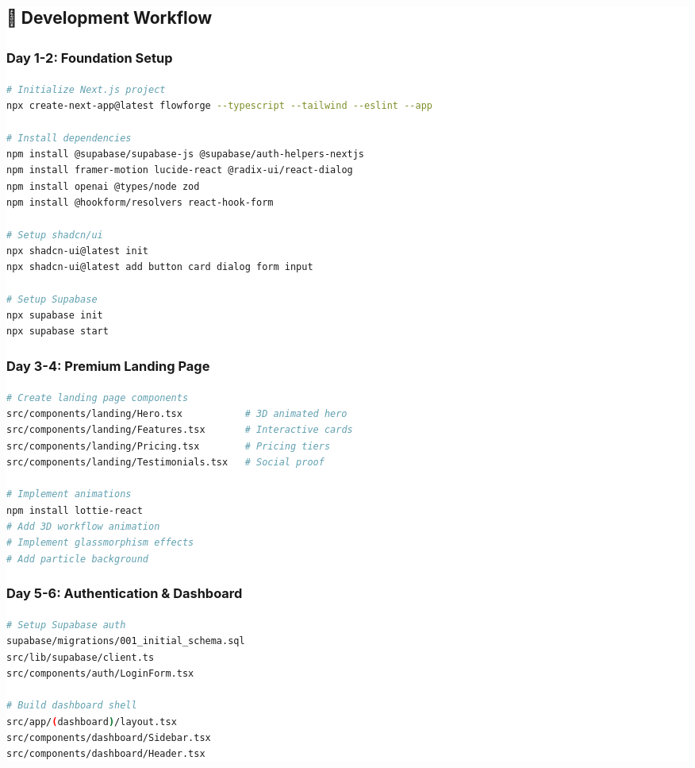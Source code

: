 
## 🚀 Development Workflow

### **Day 1-2: Foundation Setup**
```bash
# Initialize Next.js project
npx create-next-app@latest flowforge --typescript --tailwind --eslint --app

# Install dependencies
npm install @supabase/supabase-js @supabase/auth-helpers-nextjs
npm install framer-motion lucide-react @radix-ui/react-dialog
npm install openai @types/node zod
npm install @hookform/resolvers react-hook-form

# Setup shadcn/ui
npx shadcn-ui@latest init
npx shadcn-ui@latest add button card dialog form input

# Setup Supabase
npx supabase init
npx supabase start
```

### **Day 3-4: Premium Landing Page**
```bash
# Create landing page components
src/components/landing/Hero.tsx           # 3D animated hero
src/components/landing/Features.tsx       # Interactive cards
src/components/landing/Pricing.tsx        # Pricing tiers
src/components/landing/Testimonials.tsx   # Social proof

# Implement animations
npm install lottie-react
# Add 3D workflow animation
# Implement glassmorphism effects
# Add particle background
```

### **Day 5-6: Authentication & Dashboard**
```bash
# Setup Supabase auth
supabase/migrations/001_initial_schema.sql
src/lib/supabase/client.ts
src/components/auth/LoginForm.tsx

# Build dashboard shell
src/app/(dashboard)/layout.tsx
src/components/dashboard/Sidebar.tsx
src/components/dashboard/Header.tsx
```
